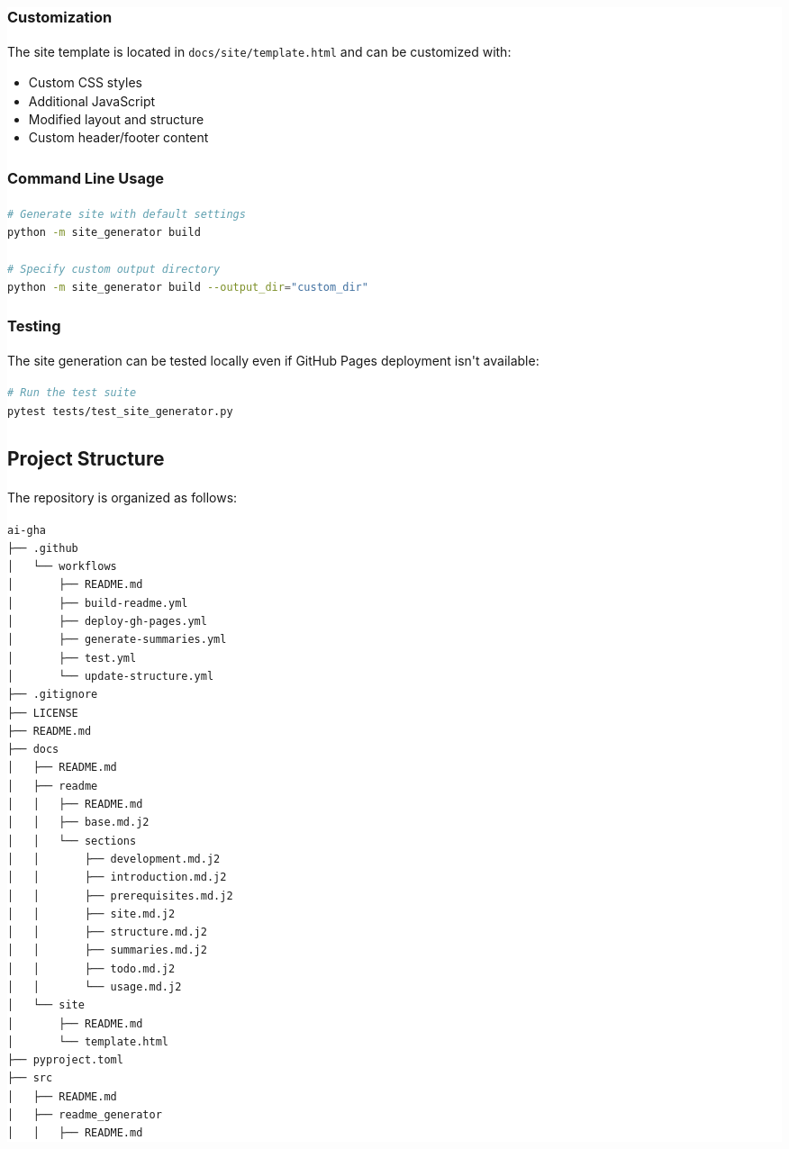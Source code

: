 ### Customization

The site template is located in `docs/site/template.html` and can be customized with:
- Custom CSS styles
- Additional JavaScript
- Modified layout and structure
- Custom header/footer content

### Command Line Usage

```bash
# Generate site with default settings
python -m site_generator build

# Specify custom output directory
python -m site_generator build --output_dir="custom_dir"
```

### Testing

The site generation can be tested locally even if GitHub Pages deployment isn't available:
```bash
# Run the test suite
pytest tests/test_site_generator.py
```
## Project Structure

The repository is organized as follows:

```
ai-gha
├── .github
│   └── workflows
│       ├── README.md
│       ├── build-readme.yml
│       ├── deploy-gh-pages.yml
│       ├── generate-summaries.yml
│       ├── test.yml
│       └── update-structure.yml
├── .gitignore
├── LICENSE
├── README.md
├── docs
│   ├── README.md
│   ├── readme
│   │   ├── README.md
│   │   ├── base.md.j2
│   │   └── sections
│   │       ├── development.md.j2
│   │       ├── introduction.md.j2
│   │       ├── prerequisites.md.j2
│   │       ├── site.md.j2
│   │       ├── structure.md.j2
│   │       ├── summaries.md.j2
│   │       ├── todo.md.j2
│   │       └── usage.md.j2
│   └── site
│       ├── README.md
│       └── template.html
├── pyproject.toml
├── src
│   ├── README.md
│   ├── readme_generator
│   │   ├── README.md
```